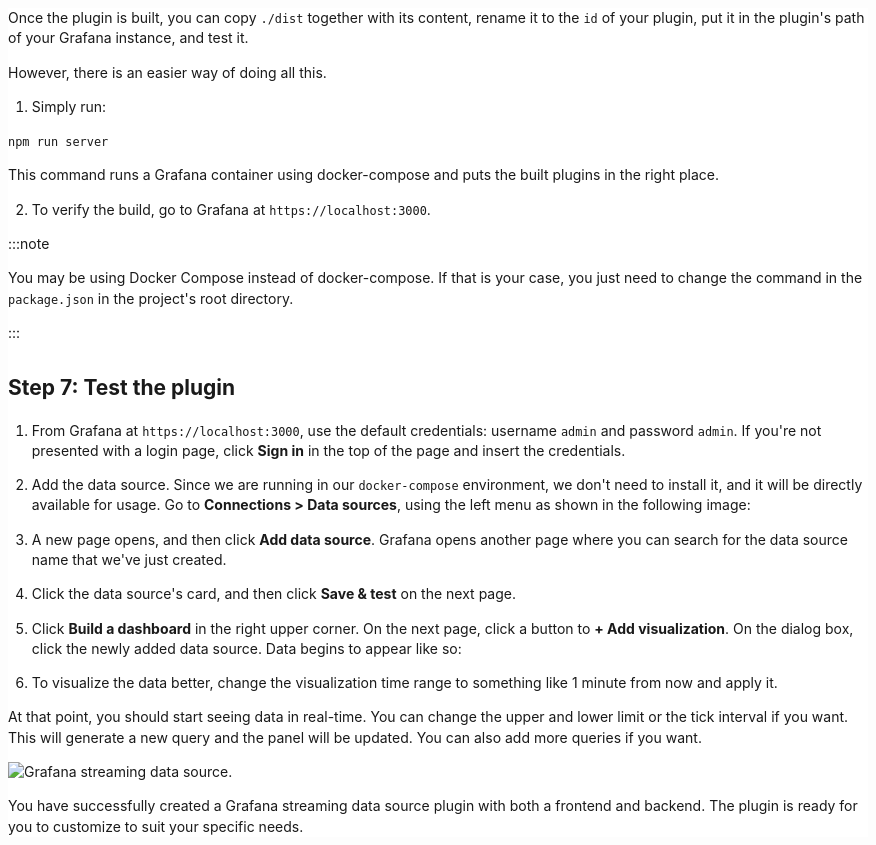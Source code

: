 Once the plugin is built, you can copy `./dist` together with its content, rename it to the `id` of your plugin, put it in the plugin's path of your Grafana instance, and test it.

However, there is an easier way of doing all this.

1. Simply run:

```shell
npm run server
```

This command runs a Grafana container using docker-compose and puts the built plugins in the right place.

2. To verify the build, go to Grafana at `https://localhost:3000`.

:::note

You may be using Docker Compose instead of docker-compose. If that is your case, you just need to change the command in the `package.json` in the project's root directory.

:::

## Step 7: Test the plugin

1. From Grafana at `https://localhost:3000`, use the default credentials: username `admin` and password `admin`. If you're not presented with a login page, click **Sign in** in the top of the page and insert the credentials.

2. Add the data source. Since we are running in our `docker-compose` environment, we don't need to install it, and it will be directly available for usage. Go to **Connections > Data sources**, using the left menu as shown in the following image:

3. A new page opens, and then click **Add data source**. Grafana opens another page where you can search for the data source name that we've just created.

4. Click the data source's card, and then click **Save & test** on the next page.

5. Click **Build a dashboard** in the right upper corner. On the next page, click a button to **+ Add visualization**. On the dialog box, click the newly added data source. Data begins to appear like so:

6. To visualize the data better, change the visualization time range to something like 1 minute from now and apply it.

At that point, you should start seeing data in real-time. You can change the upper and lower limit or the tick interval if you want. This will generate a new query and the panel will be updated. You can also add more queries if you want.

![Grafana streaming data source.](/img/streaming-data-source.gif)

You have successfully created a Grafana streaming data source plugin with both a frontend and backend. The plugin is ready for you to customize to suit your specific needs.

```

```
